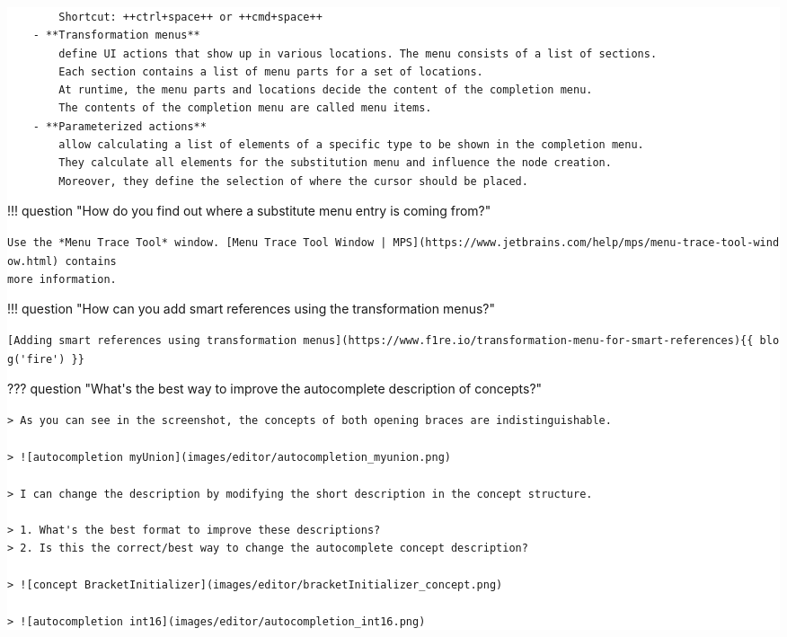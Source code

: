             Shortcut: ++ctrl+space++ or ++cmd+space++
        - **Transformation menus**
            define UI actions that show up in various locations. The menu consists of a list of sections.
            Each section contains a list of menu parts for a set of locations. 
            At runtime, the menu parts and locations decide the content of the completion menu.
            The contents of the completion menu are called menu items.
        - **Parameterized actions**
            allow calculating a list of elements of a specific type to be shown in the completion menu.
            They calculate all elements for the substitution menu and influence the node creation.
            Moreover, they define the selection of where the cursor should be placed.

!!! question "How do you find out where a substitute menu entry is coming from?"

    Use the *Menu Trace Tool* window. [Menu Trace Tool Window | MPS](https://www.jetbrains.com/help/mps/menu-trace-tool-window.html) contains
    more information.

!!! question "How can you add smart references using the transformation menus?"

    [Adding smart references using transformation menus](https://www.f1re.io/transformation-menu-for-smart-references){{ blog('fire') }}


??? question "What's the best way to improve the autocomplete description of concepts?"

    > As you can see in the screenshot, the concepts of both opening braces are indistinguishable.

    > ![autocompletion myUnion](images/editor/autocompletion_myunion.png)

    > I can change the description by modifying the short description in the concept structure.

    > 1. What's the best format to improve these descriptions?
    > 2. Is this the correct/best way to change the autocomplete concept description?

    > ![concept BracketInitializer](images/editor/bracketInitializer_concept.png)

    > ![autocompletion int16](images/editor/autocompletion_int16.png)
